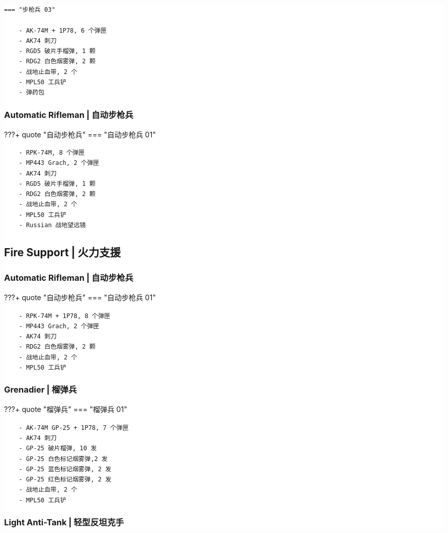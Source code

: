     === "步枪兵 03"

        - AK-74M + 1P78, 6 个弹匣
        - AK74 刺刀
        - RGD5 破片手榴弹, 1 颗
        - RDG2 白色烟雾弹, 2 颗
        - 战地止血带, 2 个
        - MPL50 工兵铲
        - 弹药包

### Automatic Rifleman | 自动步枪兵

???+ quote "自动步枪兵"
    === "自动步枪兵 01"

        - RPK-74M, 8 个弹匣
        - MP443 Grach, 2 个弹匣
        - AK74 刺刀
        - RGD5 破片手榴弹, 1 颗
        - RDG2 白色烟雾弹, 2 颗
        - 战地止血带, 2 个
        - MPL50 工兵铲
        - Russian 战地望远镜

## Fire Support | 火力支援

### Automatic Rifleman | 自动步枪兵

???+ quote "自动步枪兵"
    === "自动步枪兵 01"

        - RPK-74M + 1P78, 8 个弹匣
        - MP443 Grach, 2 个弹匣
        - AK74 刺刀
        - RDG2 白色烟雾弹, 2 颗
        - 战地止血带, 2 个
        - MPL50 工兵铲

### Grenadier | 榴弹兵

???+ quote "榴弹兵"
    === "榴弹兵 01"

        - AK-74M GP-25 + 1P78, 7 个弹匣
        - AK74 刺刀
        - GP-25 破片榴弹, 10 发
        - GP-25 白色标记烟雾弹,2 发
        - GP-25 蓝色标记烟雾弹, 2 发
        - GP-25 红色标记烟雾弹, 2 发
        - 战地止血带, 2 个
        - MPL50 工兵铲

### Light Anti-Tank | 轻型反坦克手
